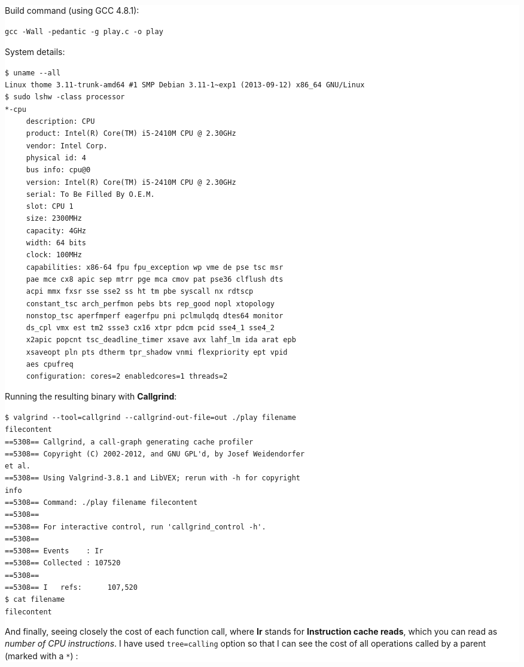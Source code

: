 Build command (using GCC 4.8.1):

    gcc -Wall -pedantic -g play.c -o play

System details:

    $ uname --all
    Linux thome 3.11-trunk-amd64 #1 SMP Debian 3.11-1~exp1 (2013-09-12) x86_64 GNU/Linux
    $ sudo lshw -class processor
    *-cpu
         description: CPU
         product: Intel(R) Core(TM) i5-2410M CPU @ 2.30GHz
         vendor: Intel Corp.
         physical id: 4
         bus info: cpu@0
         version: Intel(R) Core(TM) i5-2410M CPU @ 2.30GHz
         serial: To Be Filled By O.E.M.
         slot: CPU 1
         size: 2300MHz
         capacity: 4GHz
         width: 64 bits
         clock: 100MHz
         capabilities: x86-64 fpu fpu_exception wp vme de pse tsc msr
         pae mce cx8 apic sep mtrr pge mca cmov pat pse36 clflush dts
         acpi mmx fxsr sse sse2 ss ht tm pbe syscall nx rdtscp
         constant_tsc arch_perfmon pebs bts rep_good nopl xtopology
         nonstop_tsc aperfmperf eagerfpu pni pclmulqdq dtes64 monitor
         ds_cpl vmx est tm2 ssse3 cx16 xtpr pdcm pcid sse4_1 sse4_2
         x2apic popcnt tsc_deadline_timer xsave avx lahf_lm ida arat epb
         xsaveopt pln pts dtherm tpr_shadow vnmi flexpriority ept vpid
         aes cpufreq
         configuration: cores=2 enabledcores=1 threads=2

Running the resulting binary with **Callgrind**:

    $ valgrind --tool=callgrind --callgrind-out-file=out ./play filename
    filecontent
    ==5308== Callgrind, a call-graph generating cache profiler
    ==5308== Copyright (C) 2002-2012, and GNU GPL'd, by Josef Weidendorfer
    et al.
    ==5308== Using Valgrind-3.8.1 and LibVEX; rerun with -h for copyright
    info
    ==5308== Command: ./play filename filecontent
    ==5308== 
    ==5308== For interactive control, run 'callgrind_control -h'.
    ==5308== 
    ==5308== Events    : Ir
    ==5308== Collected : 107520
    ==5308== 
    ==5308== I   refs:      107,520
    $ cat filename 
    filecontent

And finally, seeing closely the cost of each function call, where **Ir**
stands for **Instruction cache reads**, which you can read as *number of
CPU instructions*. I have used `tree=calling` option so that I can see
the cost of all operations called by a parent (marked with a `*`) :
